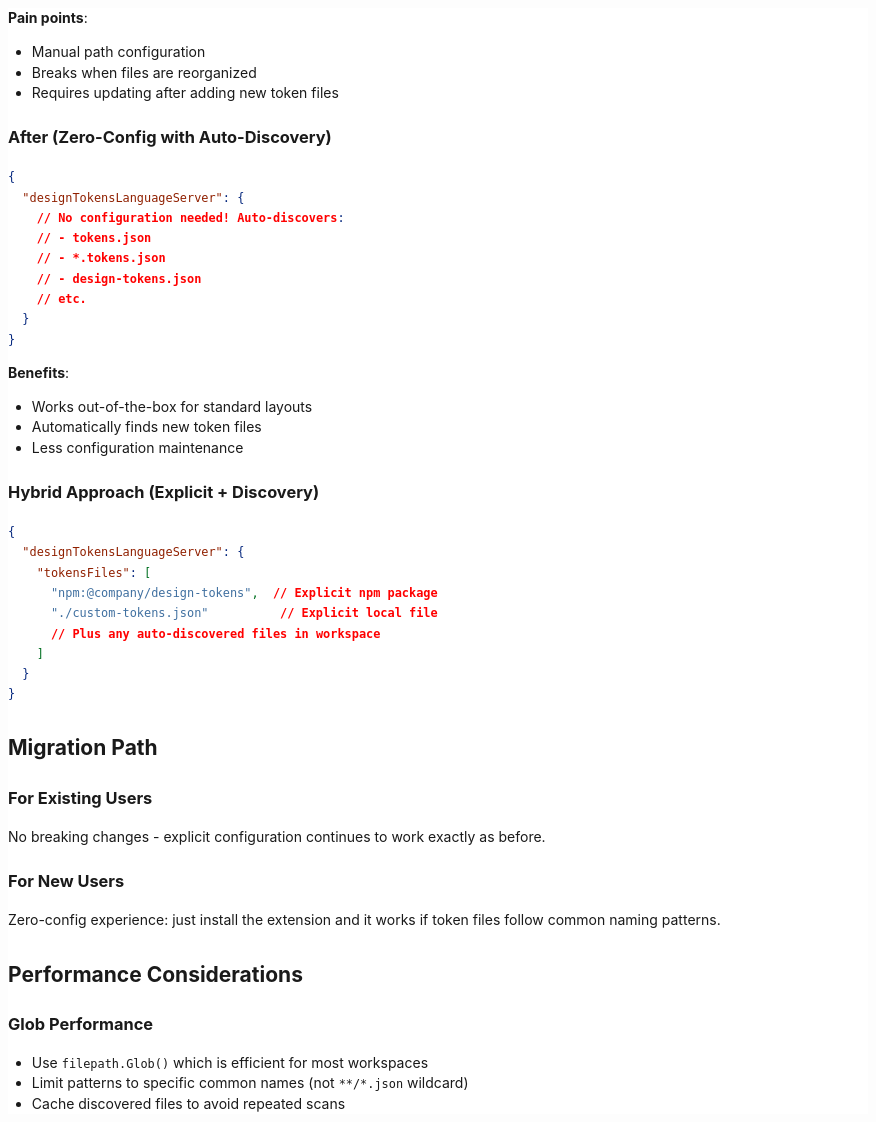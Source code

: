 **Pain points**:
- Manual path configuration
- Breaks when files are reorganized
- Requires updating after adding new token files

### After (Zero-Config with Auto-Discovery)
```json
{
  "designTokensLanguageServer": {
    // No configuration needed! Auto-discovers:
    // - tokens.json
    // - *.tokens.json
    // - design-tokens.json
    // etc.
  }
}
```

**Benefits**:
- Works out-of-the-box for standard layouts
- Automatically finds new token files
- Less configuration maintenance

### Hybrid Approach (Explicit + Discovery)
```json
{
  "designTokensLanguageServer": {
    "tokensFiles": [
      "npm:@company/design-tokens",  // Explicit npm package
      "./custom-tokens.json"          // Explicit local file
      // Plus any auto-discovered files in workspace
    ]
  }
}
```

## Migration Path

### For Existing Users
No breaking changes - explicit configuration continues to work exactly as before.

### For New Users
Zero-config experience: just install the extension and it works if token files follow common naming patterns.

## Performance Considerations

### Glob Performance
- Use `filepath.Glob()` which is efficient for most workspaces
- Limit patterns to specific common names (not `**/*.json` wildcard)
- Cache discovered files to avoid repeated scans
